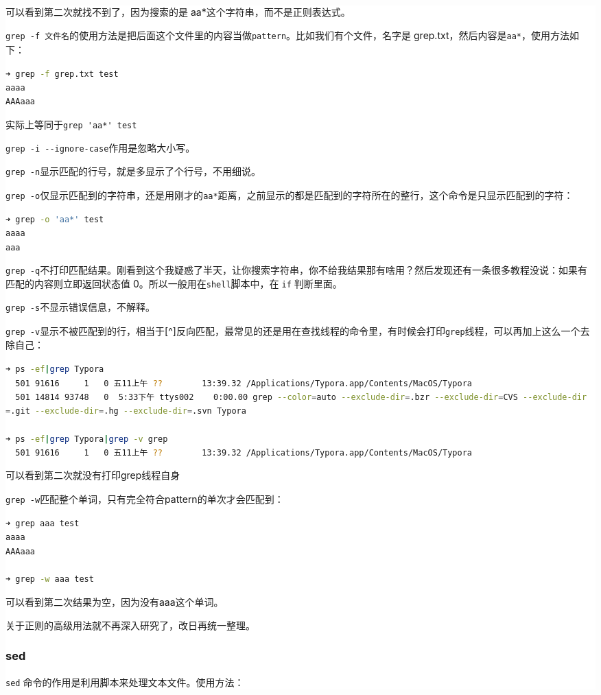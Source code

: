
可以看到第二次就找不到了，因为搜索的是 aa*这个字符串，而不是正则表达式。

`grep -f 文件名`的使用方法是把后面这个文件里的内容当做`pattern`。比如我们有个文件，名字是 grep.txt，然后内容是`aa*`，使用方法如下：

```bash
➜ grep -f grep.txt test
aaaa
AAAaaa
```

实际上等同于`grep 'aa*' test`

`grep -i --ignore-case`作用是忽略大小写。

`grep -n`显示匹配的行号，就是多显示了个行号，不用细说。

`grep -o`仅显示匹配到的字符串，还是用刚才的`aa*`距离，之前显示的都是匹配到的字符所在的整行，这个命令是只显示匹配到的字符：

```bash
➜ grep -o 'aa*' test
aaaa
aaa
```

`grep -q`不打印匹配结果。刚看到这个我疑惑了半天，让你搜索字符串，你不给我结果那有啥用？然后发现还有一条很多教程没说：如果有匹配的内容则立即返回状态值 0。所以一般用在`shell`脚本中，在 `if` 判断里面。

`grep -s`不显示错误信息，不解释。

`grep -v`显示不被匹配到的行，相当于[^]反向匹配，最常见的还是用在查找线程的命令里，有时候会打印`grep`线程，可以再加上这么一个去除自己：

```bash
➜ ps -ef|grep Typora
  501 91616     1   0 五11上午 ??        13:39.32 /Applications/Typora.app/Contents/MacOS/Typora
  501 14814 93748   0  5:33下午 ttys002    0:00.00 grep --color=auto --exclude-dir=.bzr --exclude-dir=CVS --exclude-dir=.git --exclude-dir=.hg --exclude-dir=.svn Typora

➜ ps -ef|grep Typora|grep -v grep
  501 91616     1   0 五11上午 ??        13:39.32 /Applications/Typora.app/Contents/MacOS/Typora
```

可以看到第二次就没有打印grep线程自身

`grep -w`匹配整个单词，只有完全符合pattern的单次才会匹配到：

```bash
➜ grep aaa test
aaaa
AAAaaa

➜ grep -w aaa test
```

可以看到第二次结果为空，因为没有aaa这个单词。

关于正则的高级用法就不再深入研究了，改日再统一整理。

### sed

`sed` 命令的作用是利用脚本来处理文本文件。使用方法：
